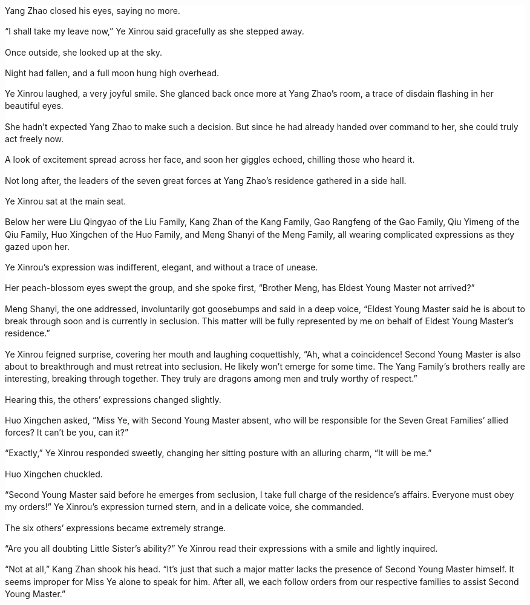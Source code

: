 Yang Zhao closed his eyes, saying no more.

“I shall take my leave now,” Ye Xinrou said gracefully as she stepped away.

Once outside, she looked up at the sky.

Night had fallen, and a full moon hung high overhead.

Ye Xinrou laughed, a very joyful smile. She glanced back once more at Yang Zhao’s room, a trace of disdain flashing in her beautiful eyes.

She hadn’t expected Yang Zhao to make such a decision. But since he had already handed over command to her, she could truly act freely now.

A look of excitement spread across her face, and soon her giggles echoed, chilling those who heard it.

Not long after, the leaders of the seven great forces at Yang Zhao’s residence gathered in a side hall.

Ye Xinrou sat at the main seat.

Below her were Liu Qingyao of the Liu Family, Kang Zhan of the Kang Family, Gao Rangfeng of the Gao Family, Qiu Yimeng of the Qiu Family, Huo Xingchen of the Huo Family, and Meng Shanyi of the Meng Family, all wearing complicated expressions as they gazed upon her.

Ye Xinrou’s expression was indifferent, elegant, and without a trace of unease.

Her peach-blossom eyes swept the group, and she spoke first, “Brother Meng, has Eldest Young Master not arrived?”

Meng Shanyi, the one addressed, involuntarily got goosebumps and said in a deep voice, “Eldest Young Master said he is about to break through soon and is currently in seclusion. This matter will be fully represented by me on behalf of Eldest Young Master’s residence.”

Ye Xinrou feigned surprise, covering her mouth and laughing coquettishly, “Ah, what a coincidence! Second Young Master is also about to breakthrough and must retreat into seclusion. He likely won’t emerge for some time. The Yang Family’s brothers really are interesting, breaking through together. They truly are dragons among men and truly worthy of respect.”

Hearing this, the others’ expressions changed slightly.

Huo Xingchen asked, “Miss Ye, with Second Young Master absent, who will be responsible for the Seven Great Families’ allied forces? It can’t be you, can it?”

“Exactly,” Ye Xinrou responded sweetly, changing her sitting posture with an alluring charm, “It will be me.”

Huo Xingchen chuckled.

“Second Young Master said before he emerges from seclusion, I take full charge of the residence’s affairs. Everyone must obey my orders!” Ye Xinrou’s expression turned stern, and in a delicate voice, she commanded.

The six others’ expressions became extremely strange.

“Are you all doubting Little Sister’s ability?” Ye Xinrou read their expressions with a smile and lightly inquired.

“Not at all,” Kang Zhan shook his head. “It’s just that such a major matter lacks the presence of Second Young Master himself. It seems improper for Miss Ye alone to speak for him. After all, we each follow orders from our respective families to assist Second Young Master.”
